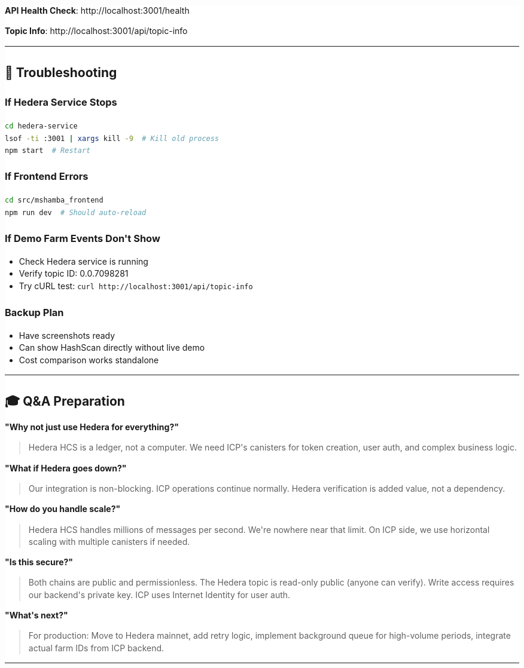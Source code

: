 **API Health Check**: http://localhost:3001/health

**Topic Info**: http://localhost:3001/api/topic-info

---

## 🐛 Troubleshooting

### If Hedera Service Stops
```bash
cd hedera-service
lsof -ti :3001 | xargs kill -9  # Kill old process
npm start  # Restart
```

### If Frontend Errors
```bash
cd src/mshamba_frontend
npm run dev  # Should auto-reload
```

### If Demo Farm Events Don't Show
- Check Hedera service is running
- Verify topic ID: 0.0.7098281
- Try cURL test: `curl http://localhost:3001/api/topic-info`

### Backup Plan
- Have screenshots ready
- Can show HashScan directly without live demo
- Cost comparison works standalone

---

## 🎓 Q&A Preparation

**"Why not just use Hedera for everything?"**
> Hedera HCS is a ledger, not a computer. We need ICP's canisters for token creation, user auth, and complex business logic.

**"What if Hedera goes down?"**
> Our integration is non-blocking. ICP operations continue normally. Hedera verification is added value, not a dependency.

**"How do you handle scale?"**
> Hedera HCS handles millions of messages per second. We're nowhere near that limit. On ICP side, we use horizontal scaling with multiple canisters if needed.

**"Is this secure?"**
> Both chains are public and permissionless. The Hedera topic is read-only public (anyone can verify). Write access requires our backend's private key. ICP uses Internet Identity for user auth.

**"What's next?"**
> For production: Move to Hedera mainnet, add retry logic, implement background queue for high-volume periods, integrate actual farm IDs from ICP backend.

---